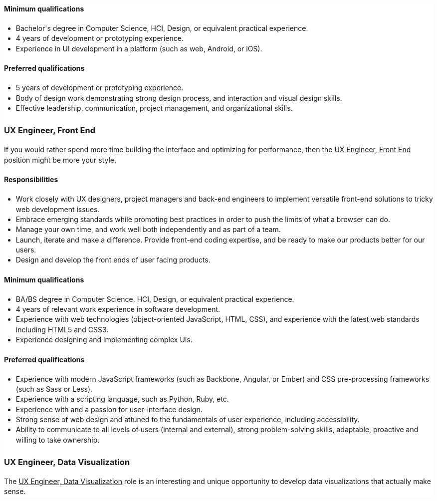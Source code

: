 #### Minimum qualifications

- Bachelor's degree in Computer Science, HCI, Design, or equivalent practical experience.
- 4 years of development or prototyping experience.
- Experience in UI development in a platform (such as web, Android, or iOS).

#### Preferred qualifications

- 5 years of development or prototyping experience.
- Body of design work demonstrating strong design process, and interaction and visual design skills.
- Effective leadership, communication, project management, and organizational skills.

### **UX Engineer, Front End**

If you would rather spend more time building the interface and optimizing for performance, then the [UX Engineer, Front End](https://careers.google.com/jobs?utm_campaign=google_jobs_apply&utm_source=google_jobs_apply&utm_medium=organic#!t=jo&jid=/google/ux-engineer-front-end-google-building-41-1600-amphitheatre-3343310234&) position might be more your style.

#### Responsibilities

- Work closely with UX designers, project managers and back-end engineers to implement versatile front-end solutions to tricky web development issues.
- Embrace emerging standards while promoting best practices in order to push the limits of what a browser can do.
- Manage your own time, and work well both independently and as part of a team.
- Launch, iterate and make a difference. Provide front-end coding expertise, and be ready to make our products better for our users.
- Design and develop the front ends of user facing products.

#### Minimum qualifications

- BA/BS degree in Computer Science, HCI, Design, or equivalent practical experience.
- 4 years of relevant work experience in software development.
- Experience with web technologies (object-oriented JavaScript, HTML, CSS), and experience with the latest web standards including HTML5 and CSS3.
- Experience designing and implementing complex UIs.

#### Preferred qualifications

- Experience with modern JavaScript frameworks (such as Backbone, Angular, or Ember) and CSS pre-processing frameworks (such as Sass or Less).
- Experience with a scripting language, such as Python, Ruby, etc.
- Experience with and a passion for user-interface design.
- Strong sense of web design and attuned to the fundamentals of user experience, including accessibility.
- Ability to communicate to all levels of users (internal and external), strong problem-solving skills, adaptable, proactive and willing to take ownership.

### **UX Engineer, Data Visualization**

The [UX Engineer, Data Visualization](https://careers.google.com/jobs?utm_campaign=google_jobs_apply&utm_source=google_jobs_apply&utm_medium=organic#!t=jo&jid=/google/ux-engineer-data-visualization-345-spear-st-san-francisco-ca-94105-usa-3938740356&) role is an interesting and unique opportunity to develop data visualizations that actually make sense.
